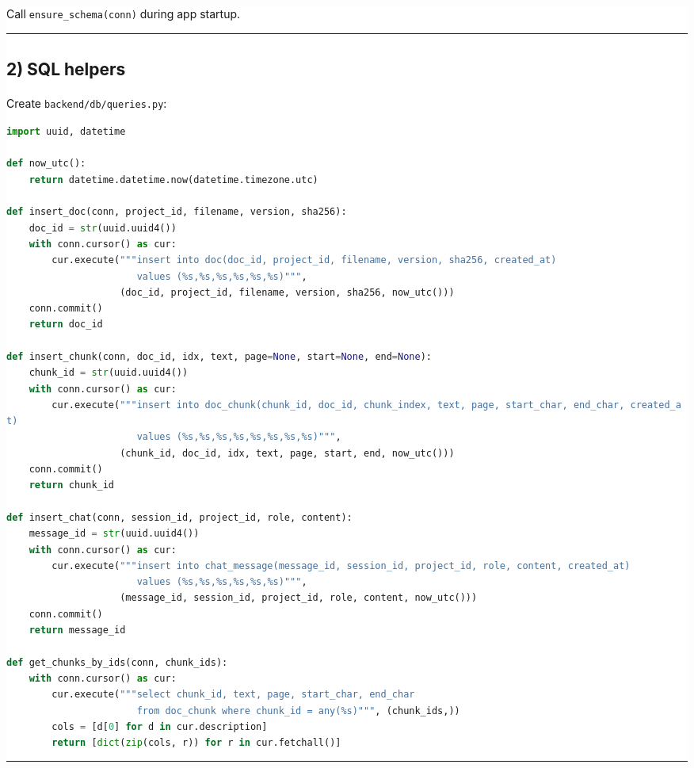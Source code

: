 
Call `ensure_schema(conn)` during app startup.

---

## 2) SQL helpers

Create `backend/db/queries.py`:

```python
import uuid, datetime

def now_utc():
    return datetime.datetime.now(datetime.timezone.utc)

def insert_doc(conn, project_id, filename, version, sha256):
    doc_id = str(uuid.uuid4())
    with conn.cursor() as cur:
        cur.execute("""insert into doc(doc_id, project_id, filename, version, sha256, created_at)
                       values (%s,%s,%s,%s,%s,%s)""",
                    (doc_id, project_id, filename, version, sha256, now_utc()))
    conn.commit()
    return doc_id

def insert_chunk(conn, doc_id, idx, text, page=None, start=None, end=None):
    chunk_id = str(uuid.uuid4())
    with conn.cursor() as cur:
        cur.execute("""insert into doc_chunk(chunk_id, doc_id, chunk_index, text, page, start_char, end_char, created_at)
                       values (%s,%s,%s,%s,%s,%s,%s,%s)""",
                    (chunk_id, doc_id, idx, text, page, start, end, now_utc()))
    conn.commit()
    return chunk_id

def insert_chat(conn, session_id, project_id, role, content):
    message_id = str(uuid.uuid4())
    with conn.cursor() as cur:
        cur.execute("""insert into chat_message(message_id, session_id, project_id, role, content, created_at)
                       values (%s,%s,%s,%s,%s,%s)""",
                    (message_id, session_id, project_id, role, content, now_utc()))
    conn.commit()
    return message_id

def get_chunks_by_ids(conn, chunk_ids):
    with conn.cursor() as cur:
        cur.execute("""select chunk_id, text, page, start_char, end_char
                       from doc_chunk where chunk_id = any(%s)""", (chunk_ids,))
        cols = [d[0] for d in cur.description]
        return [dict(zip(cols, r)) for r in cur.fetchall()]
```

---
